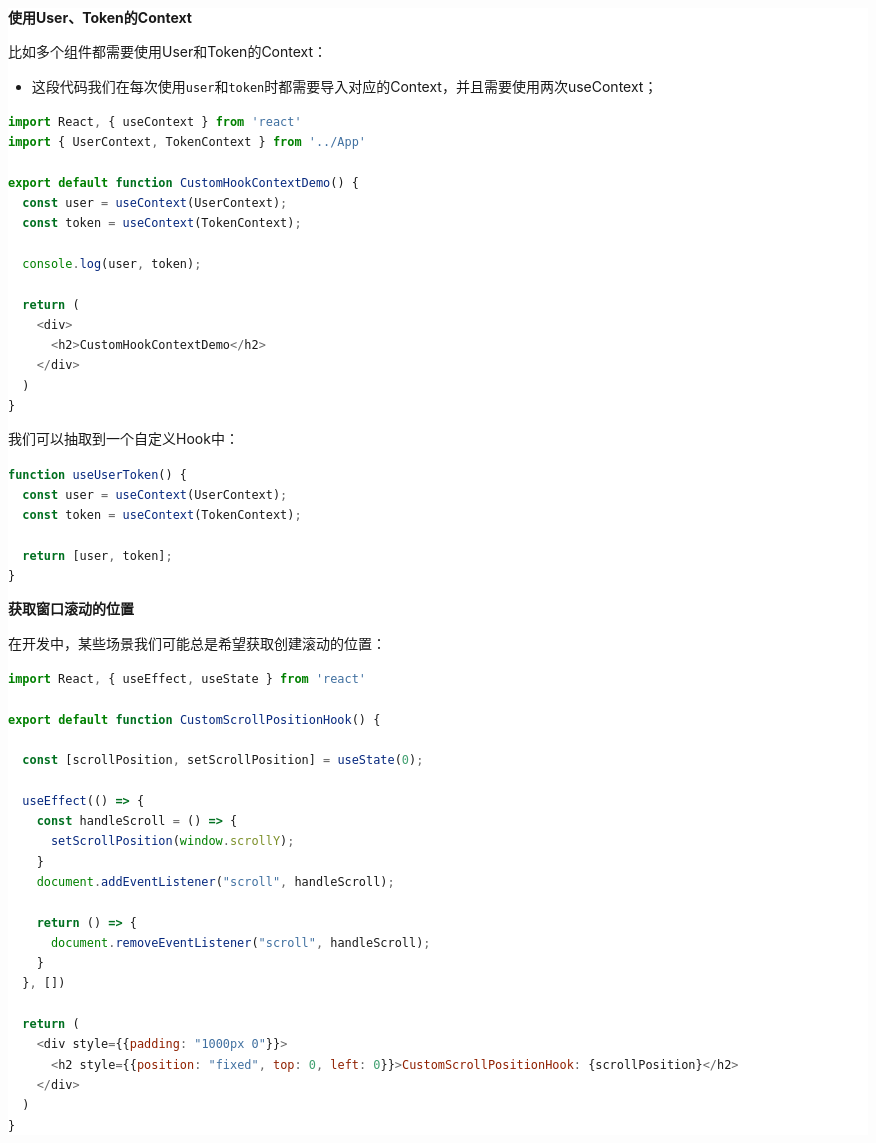 **使用User、Token的Context**

比如多个组件都需要使用User和Token的Context：

- 这段代码我们在每次使用`user`和`token`时都需要导入对应的Context，并且需要使用两次useContext；

```javascript
import React, { useContext } from 'react'
import { UserContext, TokenContext } from '../App'

export default function CustomHookContextDemo() {
  const user = useContext(UserContext);
  const token = useContext(TokenContext);

  console.log(user, token);

  return (
    <div>
      <h2>CustomHookContextDemo</h2>
    </div>
  )
}
```

我们可以抽取到一个自定义Hook中：

```javascript
function useUserToken() {
  const user = useContext(UserContext);
  const token = useContext(TokenContext);

  return [user, token];
}
```

**获取窗口滚动的位置**

在开发中，某些场景我们可能总是希望获取创建滚动的位置：

```javascript
import React, { useEffect, useState } from 'react'

export default function CustomScrollPositionHook() {

  const [scrollPosition, setScrollPosition] = useState(0);

  useEffect(() => {
    const handleScroll = () => {
      setScrollPosition(window.scrollY);
    }
    document.addEventListener("scroll", handleScroll);

    return () => {
      document.removeEventListener("scroll", handleScroll);
    }
  }, [])

  return (
    <div style={{padding: "1000px 0"}}>
      <h2 style={{position: "fixed", top: 0, left: 0}}>CustomScrollPositionHook: {scrollPosition}</h2>
    </div>
  )
}
```
